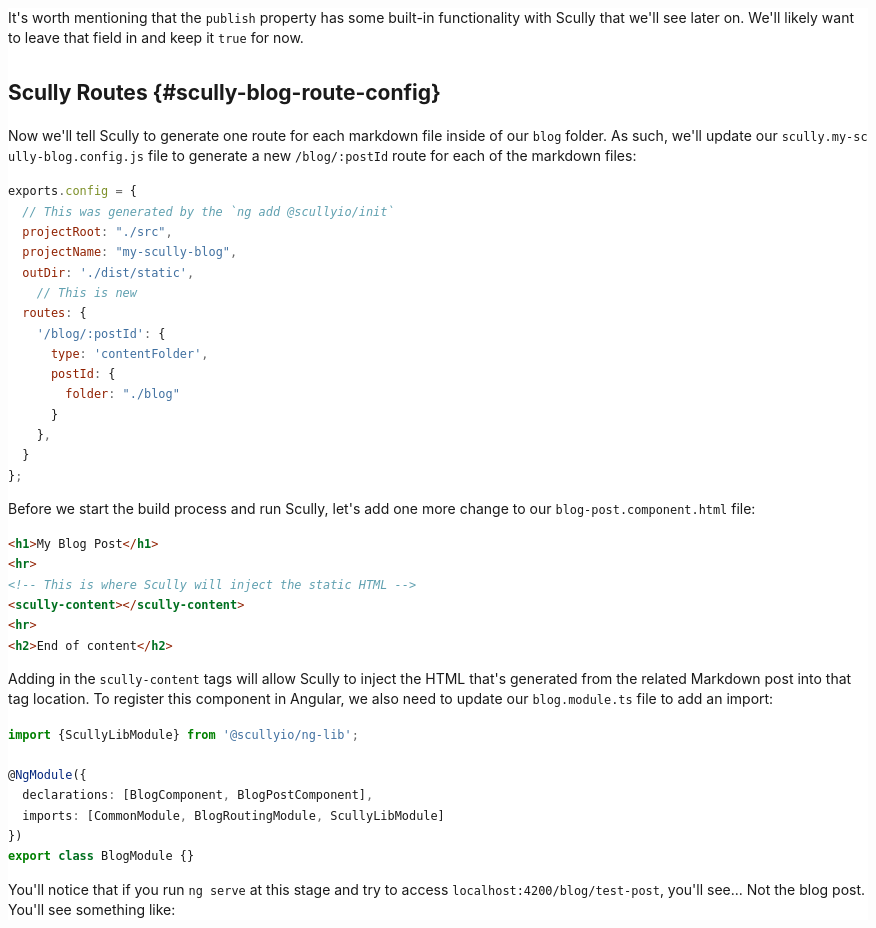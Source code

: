 It's worth mentioning that the `publish` property has some built-in functionality with Scully that we'll see later on. We'll likely want to leave that field in and keep it `true` for now.

## Scully Routes {#scully-blog-route-config}

Now we'll tell Scully to generate one route for each markdown file inside of our `blog` folder. As such, we'll update our `scully.my-scully-blog.config.js` file to generate a new `/blog/:postId` route for each of the markdown files:

```javascript
exports.config = {
  // This was generated by the `ng add @scullyio/init`
  projectRoot: "./src",
  projectName: "my-scully-blog",
  outDir: './dist/static',
	// This is new
  routes: {
    '/blog/:postId': {
      type: 'contentFolder',
      postId: {
        folder: "./blog"
      }
    },
  }
};
```

Before we start the build process and run Scully, let's add one more change to our `blog-post.component.html` file:

```html
<h1>My Blog Post</h1>
<hr>
<!-- This is where Scully will inject the static HTML -->
<scully-content></scully-content>
<hr>
<h2>End of content</h2>
```

Adding in the `scully-content` tags will allow Scully to inject the HTML that's generated from the related Markdown post into that tag location. To register this component in Angular, we also need to update our `blog.module.ts` file to add an import:

```typescript
import {ScullyLibModule} from '@scullyio/ng-lib';

@NgModule({
  declarations: [BlogComponent, BlogPostComponent],
  imports: [CommonModule, BlogRoutingModule, ScullyLibModule]
})
export class BlogModule {}
```

You'll notice that if you run `ng serve` at this stage and try to access `localhost:4200/blog/test-post`, you'll see... Not the blog post. You'll see something like:
